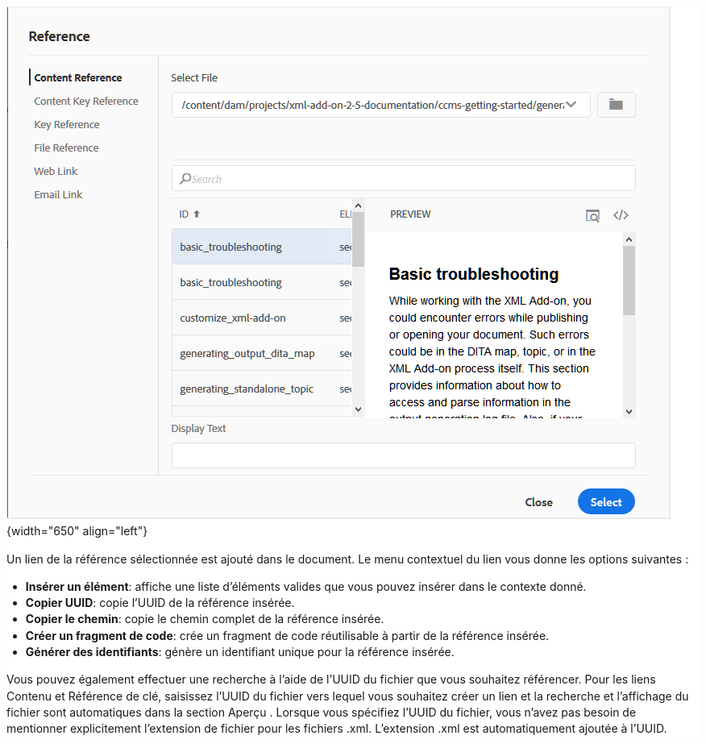 ![](images/insert-references.png){width="650" align="left"}

Un lien de la référence sélectionnée est ajouté dans le document. Le menu contextuel du lien vous donne les options suivantes :

- **Insérer un élément**: affiche une liste d’éléments valides que vous pouvez insérer dans le contexte donné.
- **Copier UUID**: copie l’UUID de la référence insérée.
- **Copier le chemin**: copie le chemin complet de la référence insérée.
- **Créer un fragment de code**: crée un fragment de code réutilisable à partir de la référence insérée.
- **Générer des identifiants**: génère un identifiant unique pour la référence insérée.

Vous pouvez également effectuer une recherche à l’aide de l’UUID du fichier que vous souhaitez référencer. Pour les liens Contenu et Référence de clé, saisissez l’UUID du fichier vers lequel vous souhaitez créer un lien et la recherche et l’affichage du fichier sont automatiques dans la section Aperçu . Lorsque vous spécifiez l’UUID du fichier, vous n’avez pas besoin de mentionner explicitement l’extension de fichier pour les fichiers .xml. L’extension .xml est automatiquement ajoutée à l’UUID.
